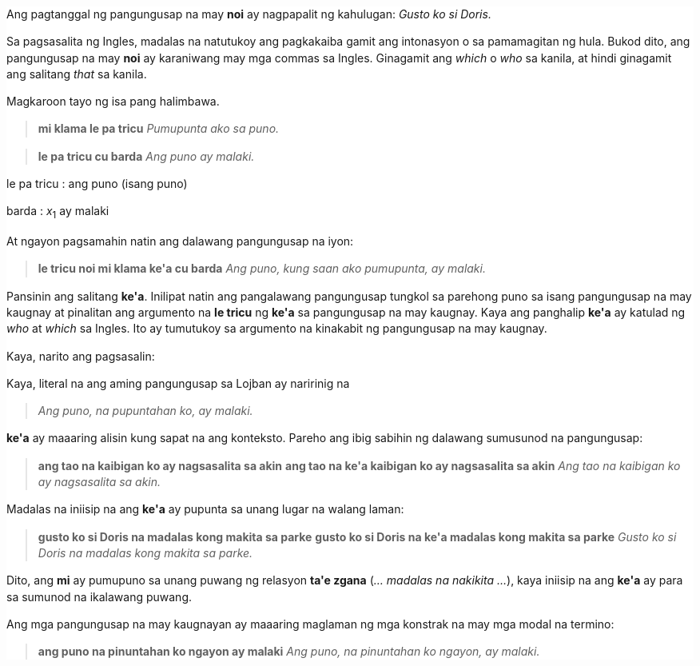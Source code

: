 Ang pagtanggal ng pangungusap na may **noi** ay nagpapalit ng kahulugan: _Gusto ko si Doris._

Sa pagsasalita ng Ingles, madalas na natutukoy ang pagkakaiba gamit ang intonasyon o sa pamamagitan ng hula. Bukod dito, ang pangungusap na may **noi** ay karaniwang may mga commas sa Ingles. Ginagamit ang _which_ o _who_ sa kanila, at hindi ginagamit ang salitang _that_ sa kanila.

Magkaroon tayo ng isa pang halimbawa.

> **mi klama le pa tricu**
> _Pumupunta ako sa puno._



> **le pa tricu cu barda**
> _Ang puno ay malaki._

le pa tricu
: ang puno (isang puno)

barda
: $x_1$ ay malaki

At ngayon pagsamahin natin ang dalawang pangungusap na iyon:

> **le tricu noi mi klama ke'a cu barda**
> _Ang puno, kung saan ako pumupunta, ay malaki._

Pansinin ang salitang **ke'a**. Inilipat natin ang pangalawang pangungusap tungkol sa parehong puno sa isang pangungusap na may kaugnay at pinalitan ang argumento na **le tricu** ng **ke'a** sa pangungusap na may kaugnay. Kaya ang panghalip **ke'a** ay katulad ng _who_ at _which_ sa Ingles. Ito ay tumutukoy sa argumento na kinakabit ng pangungusap na may kaugnay.

Kaya, narito ang pagsasalin:

Kaya, literal na ang aming pangungusap sa Lojban ay naririnig na

> _Ang puno, na pupuntahan ko, ay malaki._

**ke'a** ay maaaring alisin kung sapat na ang konteksto. Pareho ang ibig sabihin ng dalawang sumusunod na pangungusap:

> **ang tao na kaibigan ko ay nagsasalita sa akin**
> **ang tao na ke'a kaibigan ko ay nagsasalita sa akin**
> _Ang tao na kaibigan ko ay nagsasalita sa akin._

Madalas na iniisip na ang **ke'a** ay pupunta sa unang lugar na walang laman:

> **gusto ko si Doris na madalas kong makita sa parke**
> **gusto ko si Doris na ke'a madalas kong makita sa parke**
> _Gusto ko si Doris na madalas kong makita sa parke._

Dito, ang **mi** ay pumupuno sa unang puwang ng relasyon **ta'e zgana** (_… madalas na nakikita …_), kaya iniisip na ang **ke'a** ay para sa sumunod na ikalawang puwang.

Ang mga pangungusap na may kaugnayan ay maaaring maglaman ng mga konstrak na may mga modal na termino:

> **ang puno na pinuntahan ko ngayon ay malaki**
> _Ang puno, na pinuntahan ko ngayon, ay malaki._

<pixra url="/assets/pixra/cilre/le_tricu_cu_barda.webp" caption="ang puno ay malaki" definition="Ang puno ay malaki."></pixra>
